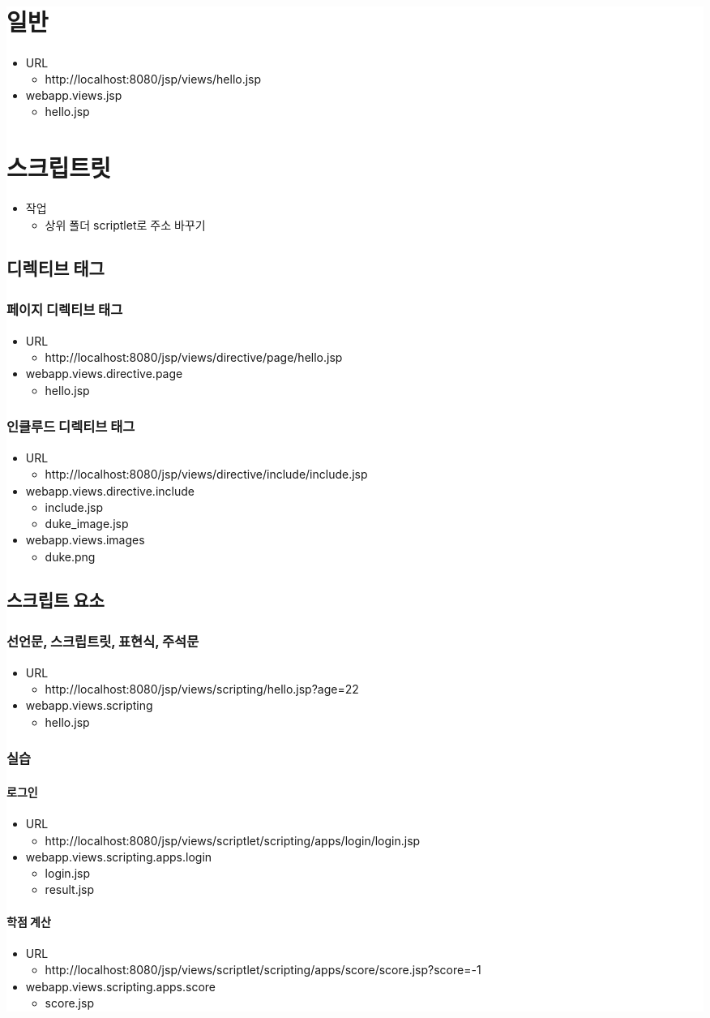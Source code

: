 # 일반
- URL
	- http://localhost:8080/jsp/views/hello.jsp
- webapp.views.jsp
	- hello.jsp

# 스크립트릿
- 작업
	- 상위 폴더 scriptlet로 주소 바꾸기
## 디렉티브 태그
### 페이지 디렉티브 태그
- URL
	- http://localhost:8080/jsp/views/directive/page/hello.jsp
- webapp.views.directive.page
	- hello.jsp
		
### 인클루드 디렉티브 태그
- URL
	- http://localhost:8080/jsp/views/directive/include/include.jsp
- webapp.views.directive.include
	- include.jsp
	- duke_image.jsp
- webapp.views.images
	- duke.png

## 스크립트 요소
### 선언문, 스크립트릿, 표현식, 주석문
- URL
	- http://localhost:8080/jsp/views/scripting/hello.jsp?age=22
- webapp.views.scripting
	- hello.jsp

### 실습
#### 로그인
- URL
	- http://localhost:8080/jsp/views/scriptlet/scripting/apps/login/login.jsp
- webapp.views.scripting.apps.login
	- login.jsp
	- result.jsp
	
#### 학점 계산
- URL
	- http://localhost:8080/jsp/views/scriptlet/scripting/apps/score/score.jsp?score=-1
- webapp.views.scripting.apps.score
	- score.jsp
	